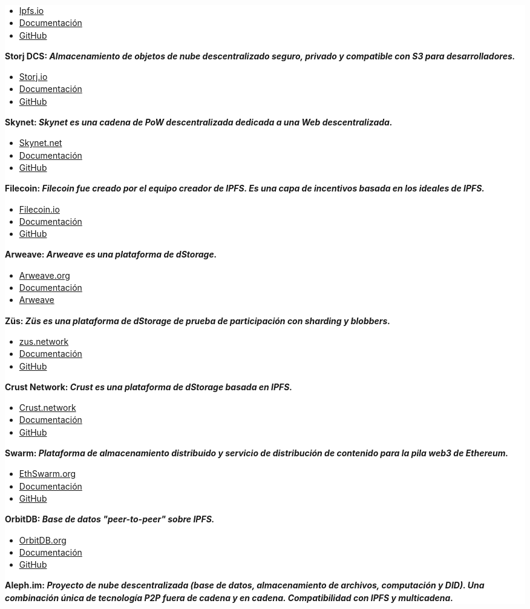 - [Ipfs.io](https://ipfs.io/)
- [Documentación](https://docs.ipfs.io/)
- [GitHub](https://github.com/ipfs/ipfs)

**Storj DCS: _Almacenamiento de objetos de nube descentralizado seguro, privado y compatible con S3 para desarrolladores._**

- [Storj.io](https://storj.io/)
- [Documentación](https://docs.storj.io/)
- [GitHub](https://github.com/storj/storj)

**Skynet: _Skynet es una cadena de PoW descentralizada dedicada a una Web descentralizada._**

- [Skynet.net](https://siasky.net/)
- [Documentación](https://siasky.net/docs/)
- [GitHub](https://github.com/SkynetLabs/)

**Filecoin: _Filecoin fue creado por el equipo creador de IPFS. Es una capa de incentivos basada en los ideales de IPFS._**

- [Filecoin.io](https://filecoin.io/)
- [Documentación](https://docs.filecoin.io/)
- [GitHub](https://github.com/filecoin-project/)

**Arweave: _Arweave es una plataforma de dStorage._**

- [Arweave.org](https://www.arweave.org/)
- [Documentación](https://docs.arweave.org/info/)
- [Arweave](https://github.com/ArweaveTeam/arweave/)

**Züs: _Züs es una plataforma de dStorage de prueba de participación con sharding y blobbers._**

- [zus.network](https://zus.network/)
- [Documentación](https://0chaindocs.gitbook.io/zus-docs)
- [GitHub](https://github.com/0chain/)

**Crust Network: _Crust es una plataforma de dStorage basada en IPFS._**

- [Crust.network](https://crust.network)
- [Documentación](https://wiki.crust.network)
- [GitHub](https://github.com/crustio)

**Swarm: _Plataforma de almacenamiento distribuido y servicio de distribución de contenido para la pila web3 de Ethereum._**

- [EthSwarm.org](https://www.ethswarm.org/)
- [Documentación](https://docs.ethswarm.org/docs/)
- [GitHub](https://github.com/ethersphere/)

**OrbitDB: _Base de datos "peer-to-peer" sobre IPFS._**

- [OrbitDB.org](https://orbitdb.org/)
- [Documentación](https://github.com/orbitdb/field-manual/)
- [GitHub](https://github.com/orbitdb/orbit-db/)

**Aleph.im: _Proyecto de nube descentralizada (base de datos, almacenamiento de archivos, computación y DID). Una combinación única de tecnología P2P fuera de cadena y en cadena. Compatibilidad con IPFS y multicadena._**
